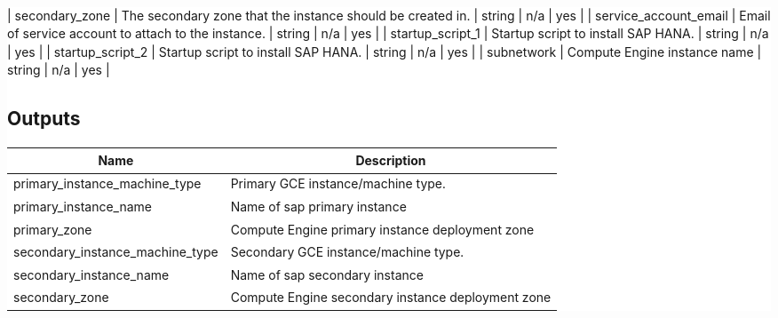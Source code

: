 | secondary\_zone | The secondary zone that the instance should be created in. | string | n/a | yes |
| service\_account\_email | Email of service account to attach to the instance. | string | n/a | yes |
| startup\_script\_1 | Startup script to install SAP HANA. | string | n/a | yes |
| startup\_script\_2 | Startup script to install SAP HANA. | string | n/a | yes |
| subnetwork | Compute Engine instance name | string | n/a | yes |

## Outputs

| Name | Description |
|------|-------------|
| primary\_instance\_machine\_type | Primary GCE instance/machine type. |
| primary\_instance\_name | Name of sap primary instance |
| primary\_zone | Compute Engine primary instance deployment zone |
| secondary\_instance\_machine\_type | Secondary GCE instance/machine type. |
| secondary\_instance\_name | Name of sap secondary instance |
| secondary\_zone | Compute Engine secondary instance deployment zone |

[^]: (autogen_docs_end)


[^]: (autogen_docs_start)